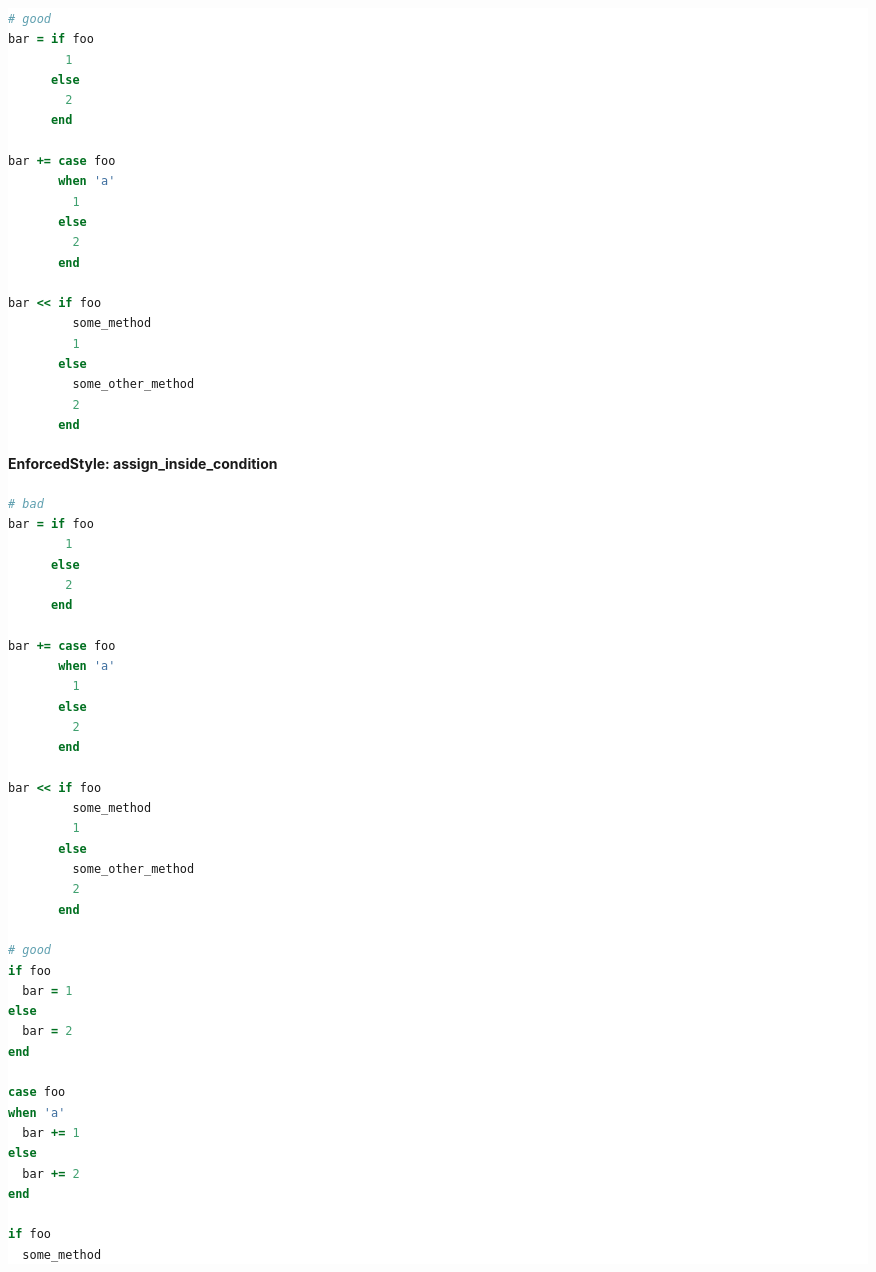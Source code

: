 ```ruby
# good
bar = if foo
        1
      else
        2
      end

bar += case foo
       when 'a'
         1
       else
         2
       end

bar << if foo
         some_method
         1
       else
         some_other_method
         2
       end
```
#### EnforcedStyle: assign_inside_condition

```ruby
# bad
bar = if foo
        1
      else
        2
      end

bar += case foo
       when 'a'
         1
       else
         2
       end

bar << if foo
         some_method
         1
       else
         some_other_method
         2
       end

# good
if foo
  bar = 1
else
  bar = 2
end

case foo
when 'a'
  bar += 1
else
  bar += 2
end

if foo
  some_method
```